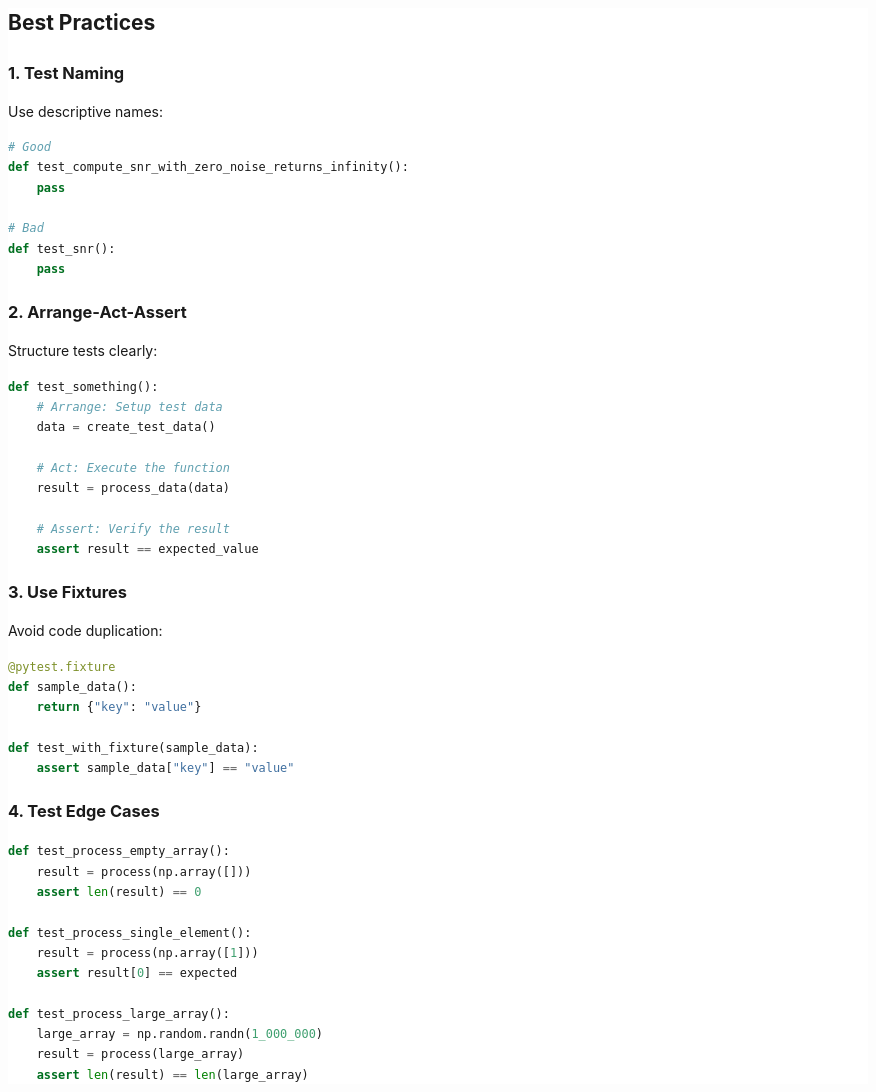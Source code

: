 
## Best Practices

### 1. Test Naming

Use descriptive names:

```python
# Good
def test_compute_snr_with_zero_noise_returns_infinity():
    pass

# Bad
def test_snr():
    pass
```

### 2. Arrange-Act-Assert

Structure tests clearly:

```python
def test_something():
    # Arrange: Setup test data
    data = create_test_data()
    
    # Act: Execute the function
    result = process_data(data)
    
    # Assert: Verify the result
    assert result == expected_value
```

### 3. Use Fixtures

Avoid code duplication:

```python
@pytest.fixture
def sample_data():
    return {"key": "value"}

def test_with_fixture(sample_data):
    assert sample_data["key"] == "value"
```

### 4. Test Edge Cases

```python
def test_process_empty_array():
    result = process(np.array([]))
    assert len(result) == 0

def test_process_single_element():
    result = process(np.array([1]))
    assert result[0] == expected

def test_process_large_array():
    large_array = np.random.randn(1_000_000)
    result = process(large_array)
    assert len(result) == len(large_array)
```
